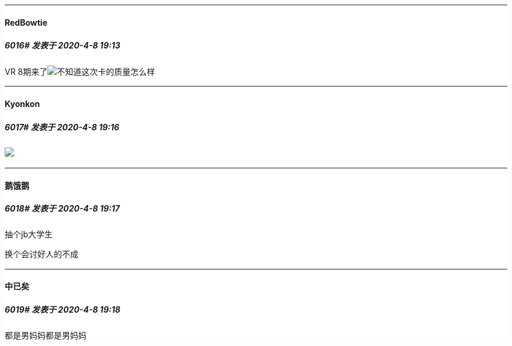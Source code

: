 





-----

####  RedBowtie  
##### 6016#       发表于 2020-4-8 19:13




VR 8期来了<img src="https://static.saraba1st.com/image/smiley/face2017/067.png" referrerpolicy="no-referrer">不知道这次卡的质量怎么样







-----

####  Kyonkon  
##### 6017#       发表于 2020-4-8 19:16



<img src="https://static.saraba1st.com/image/smiley/face2017/013.png" referrerpolicy="no-referrer">







-----

####  鹅饿鹅  
##### 6018#       发表于 2020-4-8 19:17




抽个jb大学生

换个会讨好人的不成







-----

####  中已矣  
##### 6019#       发表于 2020-4-8 19:18




都是男妈妈都是男妈妈





